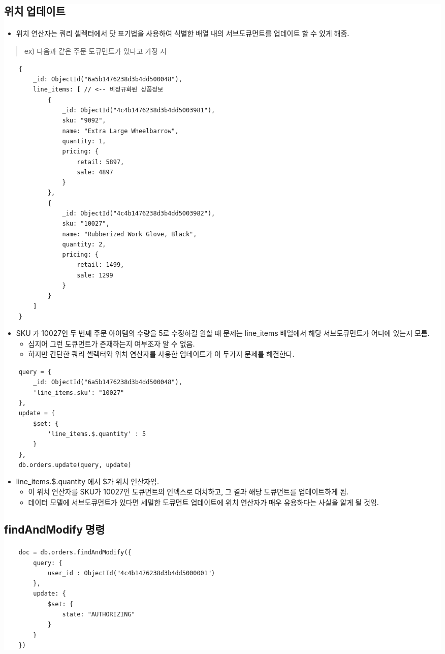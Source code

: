 ## 위치 업데이트
 - 위치 연산자는 쿼리 셀렉터에서 닷 표기법을 사용하여 식별한 배열 내의 서브도큐먼트를 업데이트 할 수 있게 해줌.

> ex) 다음과 같은 주문 도큐먼트가 있다고 가정 시
~~~
    {
        _id: ObjectId("6a5b1476238d3b4dd500048"),
        line_items: [ // <-- 비정규화된 상품정보
            {
                _id: ObjectId("4c4b1476238d3b4dd5003981"),
                sku: "9092",
                name: "Extra Large Wheelbarrow",
                quantity: 1,
                pricing: {
                    retail: 5897,
                    sale: 4897
                }
            },
            {
                _id: ObjectId("4c4b1476238d3b4dd5003982"),
                sku: "10027",
                name: "Rubberized Work Glove, Black",
                quantity: 2,
                pricing: {
                    retail: 1499,
                    sale: 1299
                }
            }
        ]
    }
~~~

- SKU 가 10027인 두 번째 주문 아이템의 수량을 5로 수정하길 원할 때 문제는 line_items 배열에서 해당 서브도큐먼트가 어디에 있는지 모름.
	- 심지어 그런 도큐먼트가 존재하는지 여부조자 알 수 없음.
	- 하지만 간단한 쿼리 셀렉터와 위치 연산자를 사용한 업데이트가 이 두가지 문제를 해결한다.
~~~
    query = {
        _id: ObjectId("6a5b1476238d3b4dd500048"),
        'line_items.sku': "10027"
    },
    update = {
        $set: {
            'line_items.$.quantity' : 5
        }
    },
    db.orders.update(query, update)
~~~

 - line_items.$.quantity 에서 $가 위치 연산자임.
	- 이 위치 연산자를 SKU가 10027인 도큐먼트의 인덱스로 대치하고, 그 결과 해당 도큐먼트를 업데이트하게 됨.
	- 데이터 모델에 서브도큐먼트가 있다면 세밀한 도큐먼트 업데이트에 위치 연산자가 매우 유용하다는 사실을 알게 될 것임.
	
## findAndModify 명령
~~~
    doc = db.orders.findAndModify({
        query: {
            user_id : ObjectId("4c4b1476238d3b4dd5000001")
        },
        update: {
            $set: {
                state: "AUTHORIZING"
            }
        }
    })
~~~